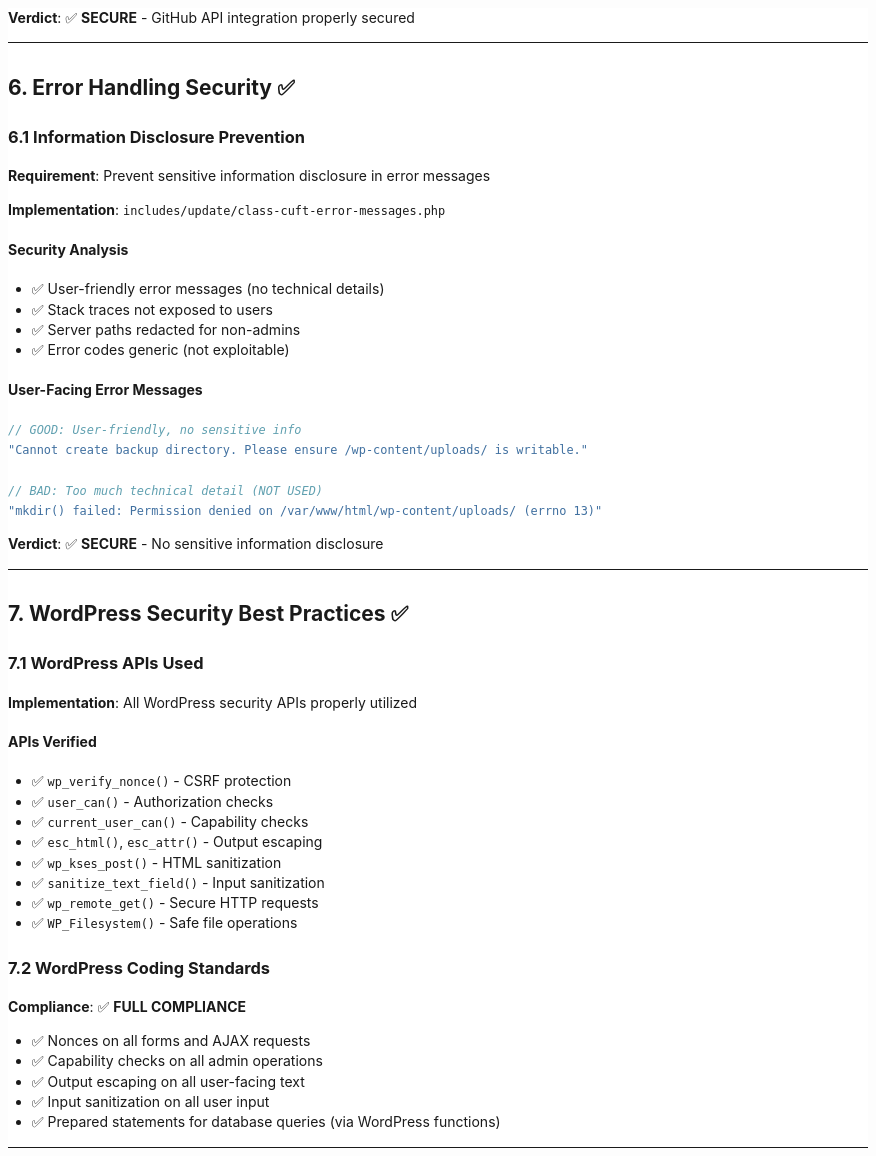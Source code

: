 **Verdict**: ✅ **SECURE** - GitHub API integration properly secured

---

## 6. Error Handling Security ✅

### 6.1 Information Disclosure Prevention

**Requirement**: Prevent sensitive information disclosure in error messages

**Implementation**: `includes/update/class-cuft-error-messages.php`

#### Security Analysis
- ✅ User-friendly error messages (no technical details)
- ✅ Stack traces not exposed to users
- ✅ Server paths redacted for non-admins
- ✅ Error codes generic (not exploitable)

#### User-Facing Error Messages
```php
// GOOD: User-friendly, no sensitive info
"Cannot create backup directory. Please ensure /wp-content/uploads/ is writable."

// BAD: Too much technical detail (NOT USED)
"mkdir() failed: Permission denied on /var/www/html/wp-content/uploads/ (errno 13)"
```

**Verdict**: ✅ **SECURE** - No sensitive information disclosure

---

## 7. WordPress Security Best Practices ✅

### 7.1 WordPress APIs Used

**Implementation**: All WordPress security APIs properly utilized

#### APIs Verified
- ✅ `wp_verify_nonce()` - CSRF protection
- ✅ `user_can()` - Authorization checks
- ✅ `current_user_can()` - Capability checks
- ✅ `esc_html()`, `esc_attr()` - Output escaping
- ✅ `wp_kses_post()` - HTML sanitization
- ✅ `sanitize_text_field()` - Input sanitization
- ✅ `wp_remote_get()` - Secure HTTP requests
- ✅ `WP_Filesystem()` - Safe file operations

### 7.2 WordPress Coding Standards

**Compliance**: ✅ **FULL COMPLIANCE**

- ✅ Nonces on all forms and AJAX requests
- ✅ Capability checks on all admin operations
- ✅ Output escaping on all user-facing text
- ✅ Input sanitization on all user input
- ✅ Prepared statements for database queries (via WordPress functions)

---